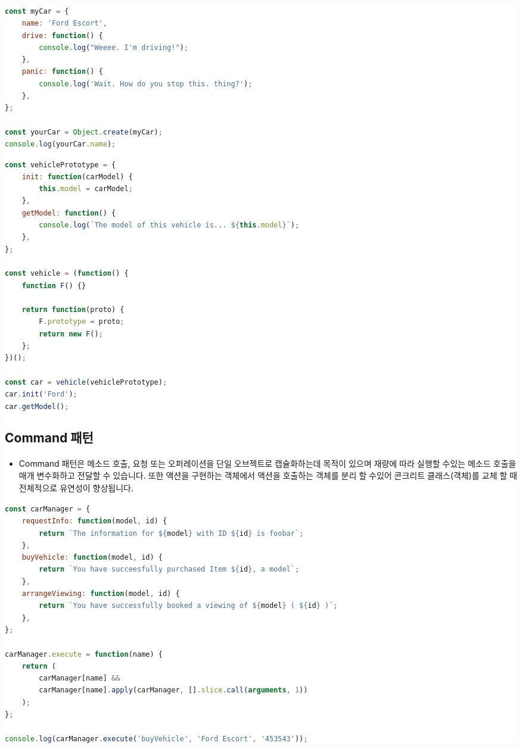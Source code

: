 ```javascript
const myCar = {
	name: 'Ford Escort',
	drive: function() {
		console.log("Weeee. I'm driving!");
	},
	panic: function() {
		console.log('Wait. How do you stop this. thing?');
	},
};

const yourCar = Object.create(myCar);
console.log(yourCar.name);
```

```javascript
const vehiclePrototype = {
	init: function(carModel) {
		this.model = carModel;
	},
	getModel: function() {
		console.log(`The model of this vehicle is... ${this.model}`);
	},
};

const vehicle = (function() {
	function F() {}

	return function(proto) {
		F.prototype = proto;
		return new F();
	};
})();

const car = vehicle(vehiclePrototype);
car.init('Ford');
car.getModel();
```

## Command 패턴

- Command 패턴은 메소드 호출, 요청 또는 오퍼레이션을 단일 오브젝트로 캡슐화하는데 목적이 있으며 재량에 따라 실행할 수있는 메소드 호출을 매개 변수화하고 전달할 수 있습니다. 또한 액션을 구현하는 객체에서 액션을 호출하는 객체를 분리 할 수있어 콘크리트 클래스(객체)를 교체 할 때 전체적으로 유연성이 향상됩니다.

```javascript
const carManager = {
	requestInfo: function(model, id) {
		return `The information for ${model} with ID ${id} is foobar`;
	},
	buyVehicle: function(model, id) {
		return `You have succeesfully purchased Item ${id}, a model`;
	},
	arrangeViewing: function(model, id) {
		return `You have successfully booked a viewing of ${model} ( ${id} )`;
	},
};

carManager.execute = function(name) {
	return (
		carManager[name] &&
		carManager[name].apply(carManager, [].slice.call(arguments, 1))
	);
};

console.log(carManager.execute('buyVehicle', 'Ford Escort', '453543'));
```